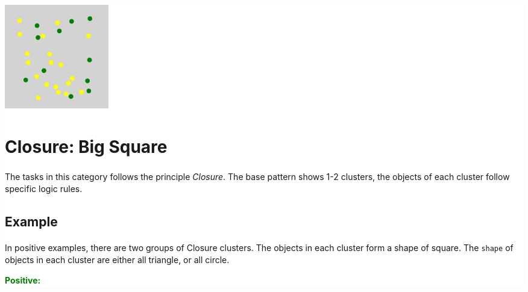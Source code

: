   <img src="005_non_overlap_big_triangle_shape_2_m/negative/00002.png" width="20%">
</p>

# Closure: Big Square
The tasks in this category follows the principle _Closure_. The base pattern shows 1-2 clusters, 
the objects of each cluster follow specific logic rules.
## Example
In positive examples, there are two groups of Closure clusters. 
The objects in each cluster form a shape of square.
The `shape` of objects in each cluster are either all triangle, or all circle.
<p align="left">
  <span style="color: green; font-weight: bold;">Positive:</span>